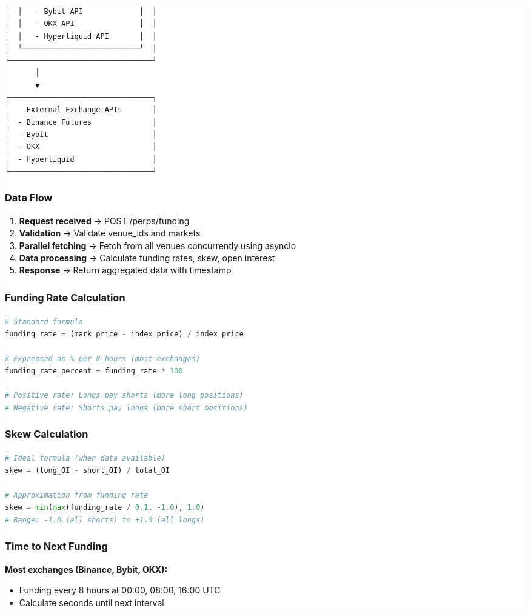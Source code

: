 ```
│  │   - Bybit API             │  │
│  │   - OKX API               │  │
│  │   - Hyperliquid API       │  │
│  └───────────────────────────┘  │
└─────────────────────────────────┘
       │
       ▼
┌─────────────────────────────────┐
│    External Exchange APIs       │
│  - Binance Futures              │
│  - Bybit                        │
│  - OKX                          │
│  - Hyperliquid                  │
└─────────────────────────────────┘
```

### Data Flow

1. **Request received** → POST /perps/funding
2. **Validation** → Validate venue_ids and markets
3. **Parallel fetching** → Fetch from all venues concurrently using asyncio
4. **Data processing** → Calculate funding rates, skew, open interest
5. **Response** → Return aggregated data with timestamp

### Funding Rate Calculation

```python
# Standard formula
funding_rate = (mark_price - index_price) / index_price

# Expressed as % per 8 hours (most exchanges)
funding_rate_percent = funding_rate * 100

# Positive rate: Longs pay shorts (more long positions)
# Negative rate: Shorts pay longs (more short positions)
```

### Skew Calculation

```python
# Ideal formula (when data available)
skew = (long_OI - short_OI) / total_OI

# Approximation from funding rate
skew = min(max(funding_rate / 0.1, -1.0), 1.0)
# Range: -1.0 (all shorts) to +1.0 (all longs)
```

### Time to Next Funding

**Most exchanges (Binance, Bybit, OKX):**
- Funding every 8 hours at 00:00, 08:00, 16:00 UTC
- Calculate seconds until next interval

